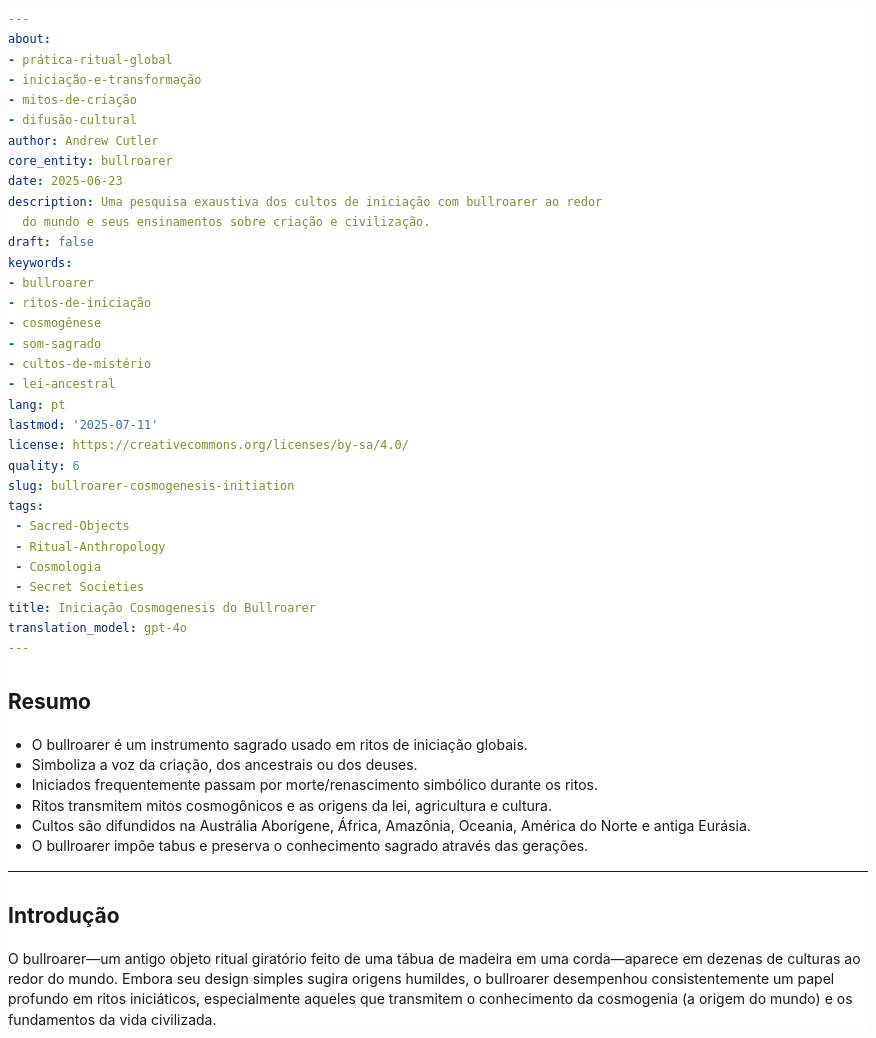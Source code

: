 ```yaml
---
about:
- prática-ritual-global
- iniciação-e-transformação
- mitos-de-criação
- difusão-cultural
author: Andrew Cutler
core_entity: bullroarer
date: 2025-06-23
description: Uma pesquisa exaustiva dos cultos de iniciação com bullroarer ao redor
  do mundo e seus ensinamentos sobre criação e civilização.
draft: false
keywords:
- bullroarer
- ritos-de-iniciação
- cosmogênese
- som-sagrado
- cultos-de-mistério
- lei-ancestral
lang: pt
lastmod: '2025-07-11'
license: https://creativecommons.org/licenses/by-sa/4.0/
quality: 6
slug: bullroarer-cosmogenesis-initiation
tags:
 - Sacred-Objects
 - Ritual-Anthropology
 - Cosmologia
 - Secret Societies
title: Iniciação Cosmogenesis do Bullroarer
translation_model: gpt-4o
---
```


## Resumo
- O bullroarer é um instrumento sagrado usado em ritos de iniciação globais.
- Simboliza a voz da criação, dos ancestrais ou dos deuses.
- Iniciados frequentemente passam por morte/renascimento simbólico durante os ritos.
- Ritos transmitem mitos cosmogônicos e as origens da lei, agricultura e cultura.
- Cultos são difundidos na Austrália Aborígene, África, Amazônia, Oceania, América do Norte e antiga Eurásia.
- O bullroarer impõe tabus e preserva o conhecimento sagrado através das gerações.

---

## Introdução

O bullroarer—um antigo objeto ritual giratório feito de uma tábua de madeira em uma corda—aparece em dezenas de culturas ao redor do mundo. Embora seu design simples sugira origens humildes, o bullroarer desempenhou consistentemente um papel profundo em ritos iniciáticos, especialmente aqueles que transmitem o conhecimento da cosmogenia (a origem do mundo) e os fundamentos da vida civilizada.
